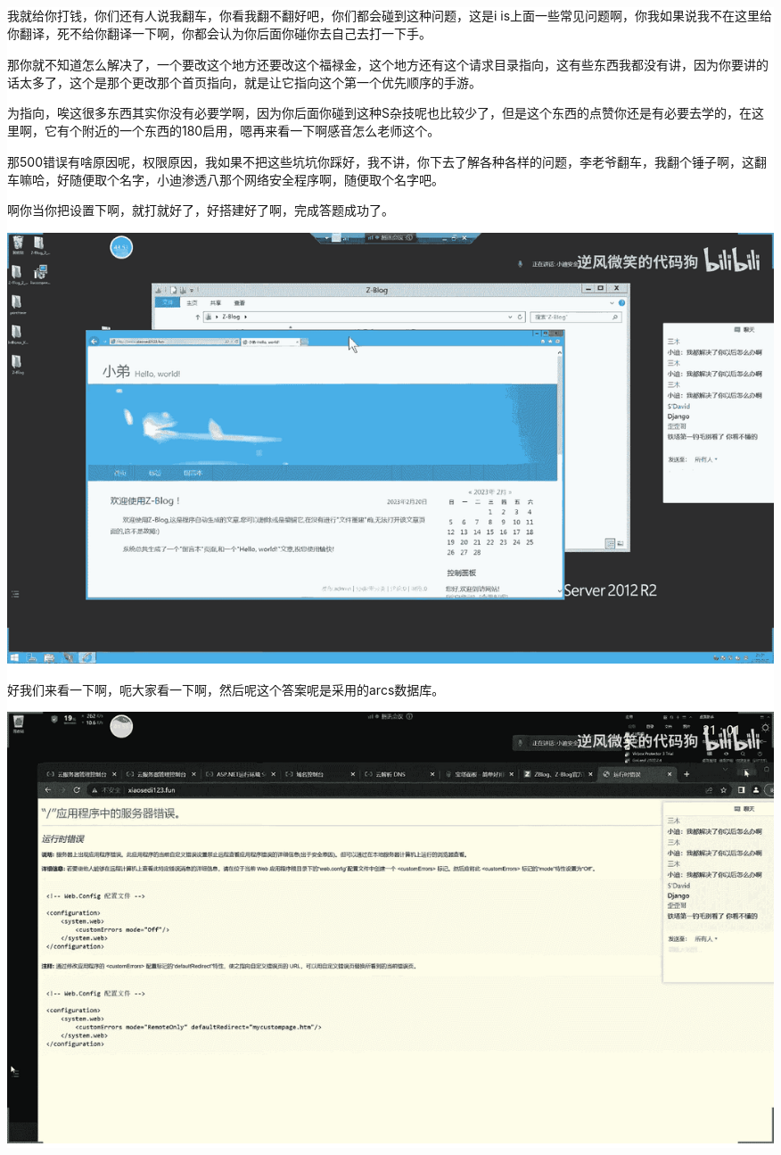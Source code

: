 我就给你打钱，你们还有人说我翻车，你看我翻不翻好吧，你们都会碰到这种问题，这是i is上面一些常见问题啊，你我如果说我不在这里给你翻译，死不给你翻译一下啊，你都会认为你后面你碰你去自己去打一下手。

那你就不知道怎么解决了，一个要改这个地方还要改这个福禄金，这个地方还有这个请求目录指向，这有些东西我都没有讲，因为你要讲的话太多了，这个是那个更改那个首页指向，就是让它指向这个第一个优先顺序的手游。

为指向，唉这很多东西其实你没有必要学啊，因为你后面你碰到这种S杂技呢也比较少了，但是这个东西的点赞你还是有必要去学的，在这里啊，它有个附近的一个东西的180启用，嗯再来看一下啊感音怎么老师这个。

那500错误有啥原因呢，权限原因，我如果不把这些坑坑你踩好，我不讲，你下去了解各种各样的问题，李老爷翻车，我翻个锤子啊，这翻车嘛哈，好随便取个名字，小迪渗透八那个网络安全程序啊，随便取个名字吧。

啊你当你把设置下啊，就打就好了，好搭建好了啊，完成答题成功了。

![](img/ee936a7b609552bbac906cec97a2ced8_128.png)

好我们来看一下啊，呃大家看一下啊，然后呢这个答案呢是采用的arcs数据库。

![](img/ee936a7b609552bbac906cec97a2ced8_130.png)
